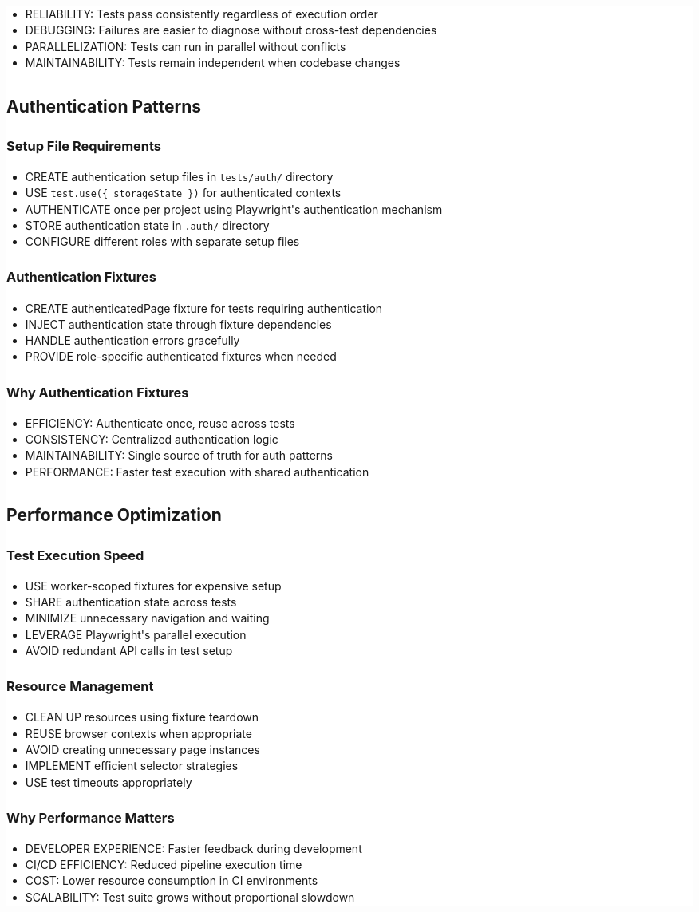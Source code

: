 - RELIABILITY: Tests pass consistently regardless of execution order
- DEBUGGING: Failures are easier to diagnose without cross-test dependencies
- PARALLELIZATION: Tests can run in parallel without conflicts
- MAINTAINABILITY: Tests remain independent when codebase changes

## Authentication Patterns

### Setup File Requirements

- CREATE authentication setup files in `tests/auth/` directory
- USE `test.use({ storageState })` for authenticated contexts
- AUTHENTICATE once per project using Playwright's authentication mechanism
- STORE authentication state in `.auth/` directory
- CONFIGURE different roles with separate setup files

### Authentication Fixtures

- CREATE authenticatedPage fixture for tests requiring authentication
- INJECT authentication state through fixture dependencies
- HANDLE authentication errors gracefully
- PROVIDE role-specific authenticated fixtures when needed

### Why Authentication Fixtures

- EFFICIENCY: Authenticate once, reuse across tests
- CONSISTENCY: Centralized authentication logic
- MAINTAINABILITY: Single source of truth for auth patterns
- PERFORMANCE: Faster test execution with shared authentication

## Performance Optimization

### Test Execution Speed

- USE worker-scoped fixtures for expensive setup
- SHARE authentication state across tests
- MINIMIZE unnecessary navigation and waiting
- LEVERAGE Playwright's parallel execution
- AVOID redundant API calls in test setup

### Resource Management

- CLEAN UP resources using fixture teardown
- REUSE browser contexts when appropriate
- AVOID creating unnecessary page instances
- IMPLEMENT efficient selector strategies
- USE test timeouts appropriately

### Why Performance Matters

- DEVELOPER EXPERIENCE: Faster feedback during development
- CI/CD EFFICIENCY: Reduced pipeline execution time
- COST: Lower resource consumption in CI environments
- SCALABILITY: Test suite grows without proportional slowdown
